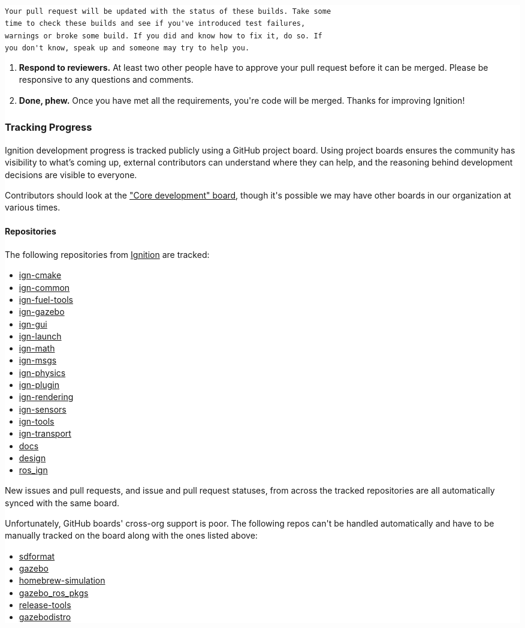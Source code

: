     Your pull request will be updated with the status of these builds. Take some
    time to check these builds and see if you've introduced test failures,
    warnings or broke some build. If you did and know how to fix it, do so. If
    you don't know, speak up and someone may try to help you.

1. **Respond to reviewers.** At least two other people have to approve your pull request before it can be merged. Please be responsive to any questions and comments.

1. **Done, phew.** Once you have met all the requirements, you're code will be merged. Thanks for improving Ignition!

### Tracking Progress

Ignition development progress is tracked publicly using a GitHub project board.
Using project boards ensures the community has visibility to what’s coming up,
external contributors can understand where they can help, and the reasoning behind
development decisions are visible to everyone.

Contributors should look at the ["Core development" board](https://github.com/orgs/ignitionrobotics/projects/3), though it's possible we may have other boards in our organization at various times.

#### Repositories

The following repositories from [Ignition](https://github.com/ignitionrobotics/) are tracked:

* [ign-cmake](https://github.com/ignitionrobotics/ign-cmake)
* [ign-common](https://github.com/ignitionrobotics/ign-common)
* [ign-fuel-tools](https://github.com/ignitionrobotics/ign-fuel-tools)
* [ign-gazebo](https://github.com/ignitionrobotics/ign-gazebo)
* [ign-gui](https://github.com/ignitionrobotics/ign-gui)
* [ign-launch](https://github.com/ignitionrobotics/ign-launch)
* [ign-math](https://github.com/ignitionrobotics/ign-math)
* [ign-msgs](https://github.com/ignitionrobotics/ign-msgs)
* [ign-physics](https://github.com/ignitionrobotics/ign-physics)
* [ign-plugin](https://github.com/ignitionrobotics/ign-plugin)
* [ign-rendering](https://github.com/ignitionrobotics/ign-rendering)
* [ign-sensors](https://github.com/ignitionrobotics/ign-sensors)
* [ign-tools](https://github.com/ignitionrobotics/ign-tools)
* [ign-transport](https://github.com/ignitionrobotics/ign-transport)
* [docs](https://github.com/ignitionrobotics/docs/)
* [design](https://github.com/ignitionrobotics/design)
* [ros_ign](https://github.com/ignitionrobotics/ros_ign)


New issues and pull requests, and issue and pull request statuses, from across the tracked repositories are all automatically synced with the same board.

Unfortunately, GitHub boards' cross-org support is poor.
The following repos can't be handled automatically and have to be manually tracked on the board along with the ones listed above:

* [sdformat](https://github.com/osrf/sdformat)
* [gazebo](https://github.com/osrf/gazebo)
* [homebrew-simulation](https://github.com/osrf/homebrew-simulation)
* [gazebo_ros_pkgs](https://github.com/ros-simulation/gazebo_ros_pkgs/)
* [release-tools](https://github.com/ignition-tooling/release-tools)
* [gazebodistro](https://github.com/ignition-tooling/gazebodistro)

